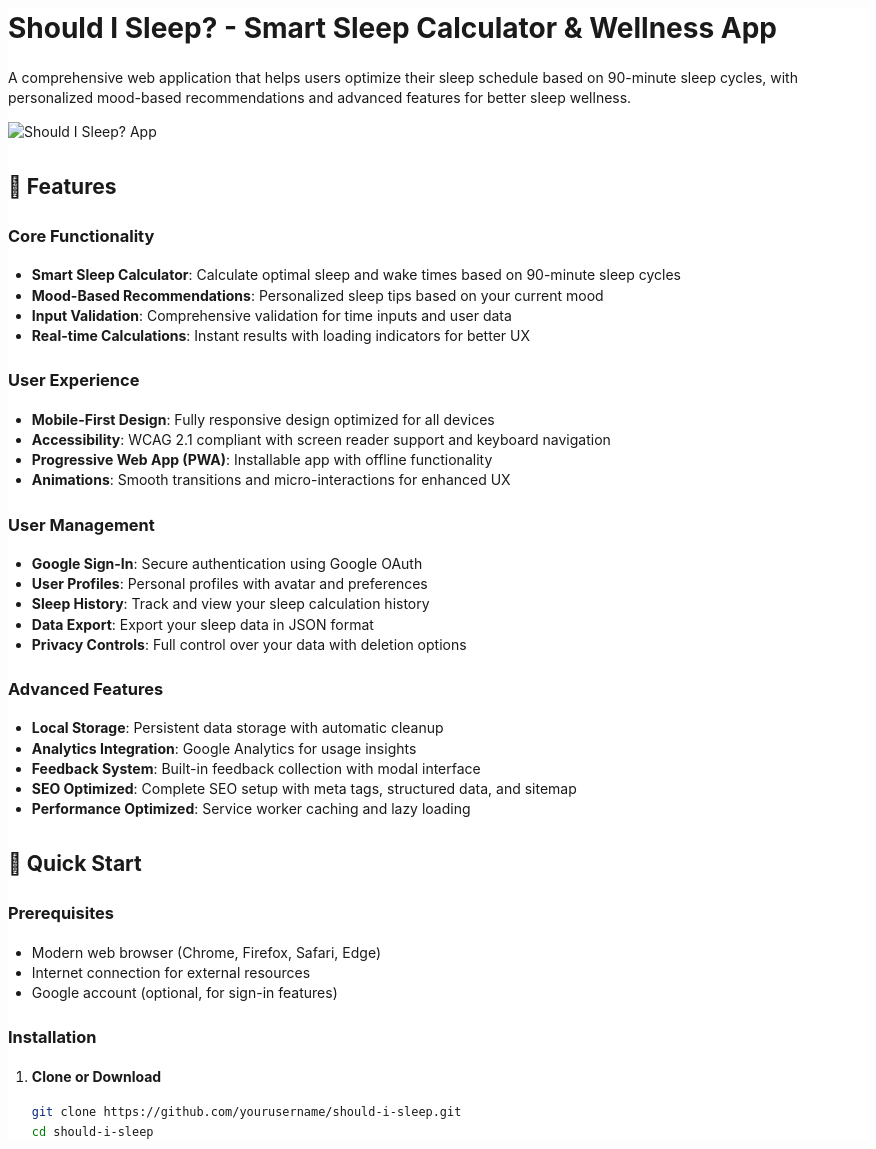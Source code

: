 # Should I Sleep? - Smart Sleep Calculator & Wellness App

A comprehensive web application that helps users optimize their sleep schedule based on 90-minute sleep cycles, with personalized mood-based recommendations and advanced features for better sleep wellness.

![Should I Sleep? App](./images/app-preview.png)

## 🌟 Features

### Core Functionality
- **Smart Sleep Calculator**: Calculate optimal sleep and wake times based on 90-minute sleep cycles
- **Mood-Based Recommendations**: Personalized sleep tips based on your current mood
- **Input Validation**: Comprehensive validation for time inputs and user data
- **Real-time Calculations**: Instant results with loading indicators for better UX

### User Experience
- **Mobile-First Design**: Fully responsive design optimized for all devices
- **Accessibility**: WCAG 2.1 compliant with screen reader support and keyboard navigation
- **Progressive Web App (PWA)**: Installable app with offline functionality
- **Animations**: Smooth transitions and micro-interactions for enhanced UX

### User Management
- **Google Sign-In**: Secure authentication using Google OAuth
- **User Profiles**: Personal profiles with avatar and preferences
- **Sleep History**: Track and view your sleep calculation history
- **Data Export**: Export your sleep data in JSON format
- **Privacy Controls**: Full control over your data with deletion options

### Advanced Features
- **Local Storage**: Persistent data storage with automatic cleanup
- **Analytics Integration**: Google Analytics for usage insights
- **Feedback System**: Built-in feedback collection with modal interface
- **SEO Optimized**: Complete SEO setup with meta tags, structured data, and sitemap
- **Performance Optimized**: Service worker caching and lazy loading

## 🚀 Quick Start

### Prerequisites
- Modern web browser (Chrome, Firefox, Safari, Edge)
- Internet connection for external resources
- Google account (optional, for sign-in features)

### Installation

1. **Clone or Download**
   ```bash
   git clone https://github.com/yourusername/should-i-sleep.git
   cd should-i-sleep
   ```
